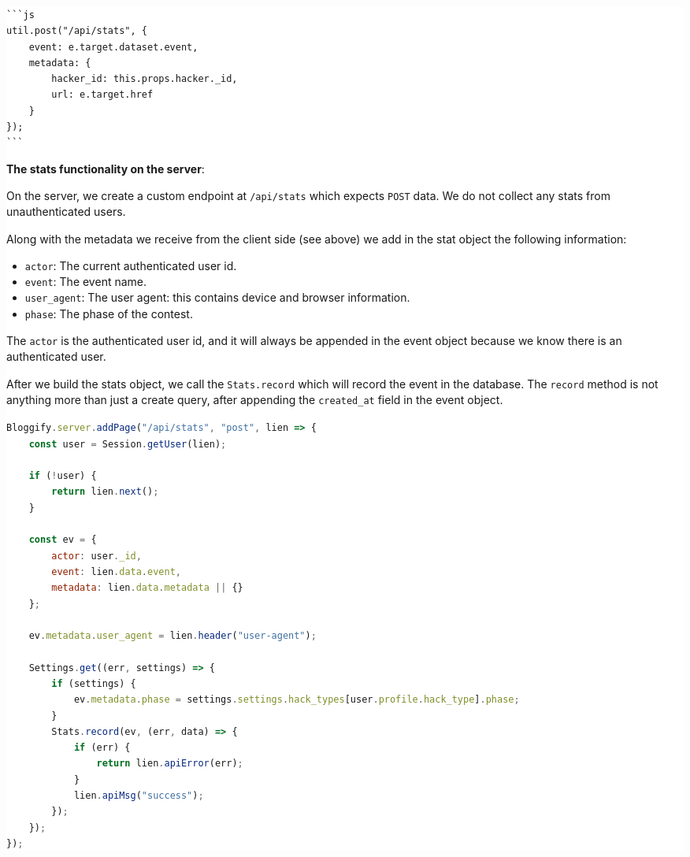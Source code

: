     ```js
    util.post("/api/stats", {
        event: e.target.dataset.event,
        metadata: {
            hacker_id: this.props.hacker._id,
            url: e.target.href
        }
    });
    ```

**The stats functionality on the server**:

On the server, we create a custom endpoint at `/api/stats` which expects `POST`
data. We do not collect any stats from unauthenticated users.

Along with the metadata we receive from the client side (see above) we add in the
stat object the following information:

 - `actor`: The current authenticated user id.
 - `event`: The event name.
 - `user_agent`: The user agent: this contains device and browser information.
 - `phase`: The phase of the contest.

The `actor` is the authenticated user id, and it will always be appended in the
event object because we know there is an authenticated user.

After we build the stats object, we call the `Stats.record` which will record
the event in the database. The `record` method is not anything more than just
a create query, after appending the `created_at` field in the event object.

```js
Bloggify.server.addPage("/api/stats", "post", lien => {
    const user = Session.getUser(lien);

    if (!user) {
        return lien.next();
    }

    const ev = {
        actor: user._id,
        event: lien.data.event,
        metadata: lien.data.metadata || {}
    };

    ev.metadata.user_agent = lien.header("user-agent");

    Settings.get((err, settings) => {
        if (settings) {
            ev.metadata.phase = settings.settings.hack_types[user.profile.hack_type].phase;
        }
        Stats.record(ev, (err, data) => {
            if (err) {
                return lien.apiError(err);
            }
            lien.apiMsg("success");
        });
    });
});
```
